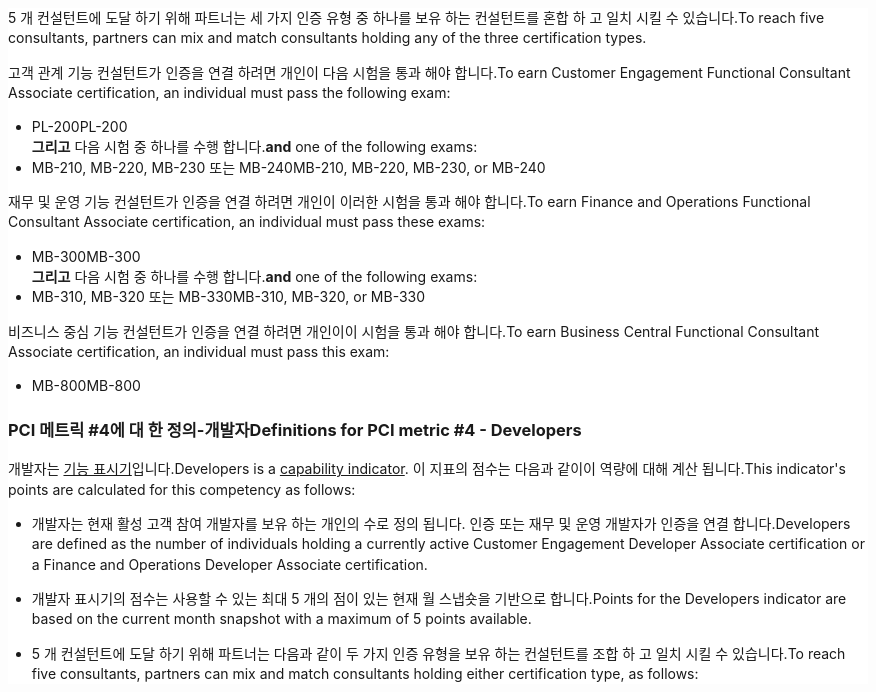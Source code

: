 <span data-ttu-id="3ea4d-268">5 개 컨설턴트에 도달 하기 위해 파트너는 세 가지 인증 유형 중 하나를 보유 하는 컨설턴트를 혼합 하 고 일치 시킬 수 있습니다.</span><span class="sxs-lookup"><span data-stu-id="3ea4d-268">To reach five consultants, partners can mix and match consultants holding any of the three certification types.</span></span>

<span data-ttu-id="3ea4d-269">고객 관계 기능 컨설턴트가 인증을 연결 하려면 개인이 다음 시험을 통과 해야 합니다.</span><span class="sxs-lookup"><span data-stu-id="3ea4d-269">To earn Customer Engagement Functional Consultant Associate certification, an individual must pass the following exam:</span></span>
  - <span data-ttu-id="3ea4d-270">PL-200</span><span class="sxs-lookup"><span data-stu-id="3ea4d-270">PL-200</span></span><br/>
  <span data-ttu-id="3ea4d-271">**그리고** 다음 시험 중 하나를 수행 합니다.</span><span class="sxs-lookup"><span data-stu-id="3ea4d-271">**and** one of the following exams:</span></span>
  - <span data-ttu-id="3ea4d-272">MB-210, MB-220, MB-230 또는 MB-240</span><span class="sxs-lookup"><span data-stu-id="3ea4d-272">MB-210, MB-220, MB-230, or MB-240</span></span>

<span data-ttu-id="3ea4d-273">재무 및 운영 기능 컨설턴트가 인증을 연결 하려면 개인이 이러한 시험을 통과 해야 합니다.</span><span class="sxs-lookup"><span data-stu-id="3ea4d-273">To earn Finance and Operations Functional Consultant Associate certification, an individual must pass these exams:</span></span>

  - <span data-ttu-id="3ea4d-274">MB-300</span><span class="sxs-lookup"><span data-stu-id="3ea4d-274">MB-300</span></span><br/>
  <span data-ttu-id="3ea4d-275">**그리고** 다음 시험 중 하나를 수행 합니다.</span><span class="sxs-lookup"><span data-stu-id="3ea4d-275">**and** one of the following exams:</span></span>
  - <span data-ttu-id="3ea4d-276">MB-310, MB-320 또는 MB-330</span><span class="sxs-lookup"><span data-stu-id="3ea4d-276">MB-310, MB-320, or MB-330</span></span>

<span data-ttu-id="3ea4d-277">비즈니스 중심 기능 컨설턴트가 인증을 연결 하려면 개인이이 시험을 통과 해야 합니다.</span><span class="sxs-lookup"><span data-stu-id="3ea4d-277">To earn Business Central Functional Consultant Associate certification, an individual must pass this exam:</span></span>
  - <span data-ttu-id="3ea4d-278">MB-800</span><span class="sxs-lookup"><span data-stu-id="3ea4d-278">MB-800</span></span>

### <a name="definitions-for-pci-metric-4---developers"></a><span data-ttu-id="3ea4d-279">PCI 메트릭 #4에 대 한 정의-개발자</span><span class="sxs-lookup"><span data-stu-id="3ea4d-279">Definitions for PCI metric #4 - Developers</span></span>

<span data-ttu-id="3ea4d-280">개발자는 [기능 표시기](partner-contribution-indicators-small-and-midmarket-cloud-business-option.md#pci-scoring-based-on-six-key-indicators)입니다.</span><span class="sxs-lookup"><span data-stu-id="3ea4d-280">Developers is a [capability indicator](partner-contribution-indicators-small-and-midmarket-cloud-business-option.md#pci-scoring-based-on-six-key-indicators).</span></span> <span data-ttu-id="3ea4d-281">이 지표의 점수는 다음과 같이이 역량에 대해 계산 됩니다.</span><span class="sxs-lookup"><span data-stu-id="3ea4d-281">This indicator's points are calculated for this competency as follows:</span></span>

- <span data-ttu-id="3ea4d-282">개발자는 현재 활성 고객 참여 개발자를 보유 하는 개인의 수로 정의 됩니다. 인증 또는 재무 및 운영 개발자가 인증을 연결 합니다.</span><span class="sxs-lookup"><span data-stu-id="3ea4d-282">Developers are defined as the number of individuals holding a currently active Customer Engagement Developer Associate certification or a Finance and Operations Developer Associate certification.</span></span>

- <span data-ttu-id="3ea4d-283">개발자 표시기의 점수는 사용할 수 있는 최대 5 개의 점이 있는 현재 월 스냅숏을 기반으로 합니다.</span><span class="sxs-lookup"><span data-stu-id="3ea4d-283">Points for the Developers indicator are based on the current month snapshot with a maximum of 5 points available.</span></span>

- <span data-ttu-id="3ea4d-284">5 개 컨설턴트에 도달 하기 위해 파트너는 다음과 같이 두 가지 인증 유형을 보유 하는 컨설턴트를 조합 하 고 일치 시킬 수 있습니다.</span><span class="sxs-lookup"><span data-stu-id="3ea4d-284">To reach five consultants, partners can mix and match consultants holding either certification type, as follows:</span></span>
